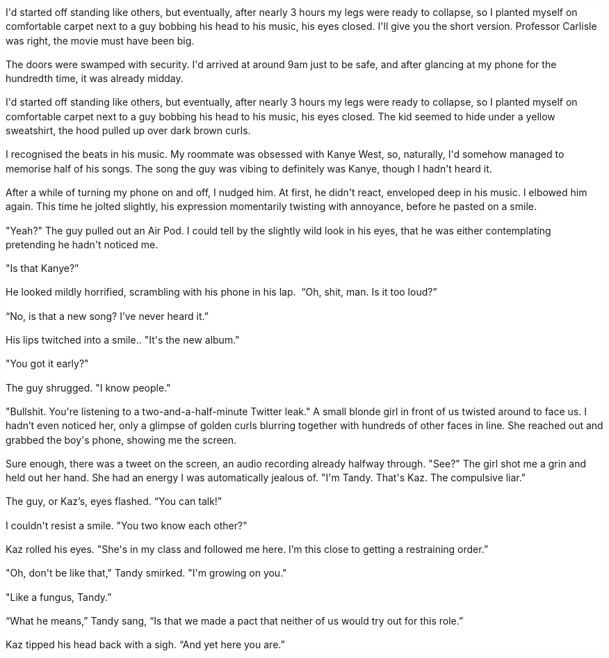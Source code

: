I'd started off standing like others, but eventually, after nearly 3 hours my legs were ready to collapse, so I planted myself on comfortable carpet next to a guy bobbing his head to his music, his eyes closed. I'll give you the short version. Professor Carlisle was right, the movie must have been big.

The doors were swamped with security. I'd arrived at around 9am just to be safe, and after glancing at my phone for the hundredth time, it was already midday.

I'd started off standing like others, but eventually, after nearly 3 hours my legs were ready to collapse, so I planted myself on comfortable carpet next to a guy bobbing his head to his music, his eyes closed. The kid seemed to hide under a yellow sweatshirt, the hood pulled up over dark brown curls. 

I recognised the beats in his music. My roommate was obsessed with Kanye West, so, naturally, I'd somehow managed to memorise half of his songs. The song the guy was vibing to definitely was Kanye, though I hadn't heard it. 

After a while of turning my phone on and off, I nudged him. At first, he didn't react, enveloped deep in his music. I elbowed him again. This time he jolted slightly, his expression momentarily twisting with annoyance, before he pasted on a smile. 

"Yeah?" The guy pulled out an Air Pod. I could tell by the slightly wild look in his eyes, that he was either contemplating pretending  he hadn't noticed me.

"Is that Kanye?”

He looked mildly horrified, scrambling with his phone in his lap.  “Oh, shit, man. Is it too loud?”

“No, is that a new song? I’ve never heard it.”

His lips twitched into a smile.. "It's the new album."

"You got it early?" 

The guy shrugged. "I know people." 

"Bullshit. You're listening to a two-and-a-half-minute Twitter leak." A small blonde girl in front of us twisted around to face us. I hadn’t even noticed her, only a glimpse of golden curls blurring together with hundreds of other faces in line. She reached out and grabbed the boy's phone, showing me the screen. 

Sure enough, there was a tweet on the screen, an audio recording already halfway through. "See?" The girl shot me a grin and held out her hand. She had an energy I was automatically jealous of. "I'm Tandy. That's Kaz. The compulsive liar."

The guy, or Kaz’s, eyes flashed. “You can talk!”

I couldn't resist a smile. "You two know each other?"

Kaz rolled his eyes. "She's in my class and followed me here. I’m this close to getting a restraining order.”

"Oh, don't be like that," Tandy smirked. "I'm growing on you." 

"Like a fungus, Tandy.”

“What he means,” Tandy sang, “Is that we made a pact that neither of us would try out for this role.”

Kaz tipped his head back with a sigh. “And yet here you are.”
